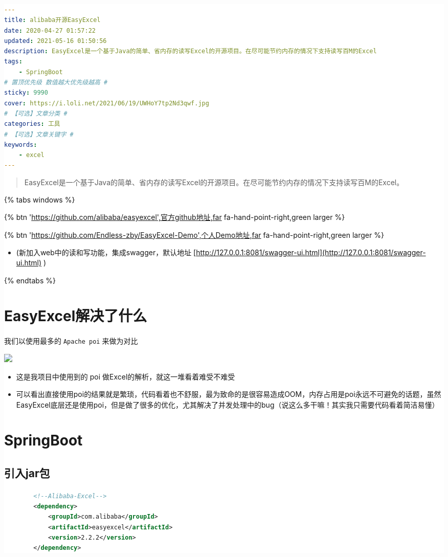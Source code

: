 ```yaml
---
title: alibaba开源EasyExcel
date: 2020-04-27 01:57:22
updated: 2021-05-16 01:50:56
description: EasyExcel是一个基于Java的简单、省内存的读写Excel的开源项目。在尽可能节约内存的情况下支持读写百M的Excel
tags:
    - SpringBoot
# 置顶优先级 数值越大优先级越高 #
sticky: 9990
cover: https://i.loli.net/2021/06/19/UWHoY7tp2Nd3qwf.jpg
# 【可选】文章分类 #
categories: 工具
# 【可选】文章关键字 #
keywords:
    - excel
---
```


> EasyExcel是一个基于Java的简单、省内存的读写Excel的开源项目。在尽可能节约内存的情况下支持读写百M的Excel。

{% tabs windows %}


{% btn 'https://github.com/alibaba/easyexcel',官方github地址,far fa-hand-point-right,green larger %}





{% btn 'https://github.com/Endless-zby/EasyExcel-Demo',个人Demo地址,far fa-hand-point-right,green larger %}
- (新加入web中的读和写功能，集成swagger，默认地址 [http://127.0.0.1:8081/swagger-ui.html](http://127.0.0.1:8081/swagger-ui.html) )


{% endtabs %}


# EasyExcel解决了什么

我们以使用最多的 `Apache poi` 来做为对比

![](https://byzhao-blog-1257201044.cos.ap-beijing.myqcloud.com/blog/2023320-144511-il8t7t698seasyExcel.png)

- 这是我项目中使用到的 poi 做Excel的解析，就这一堆看着难受不难受

- 可以看出直接使用poi的结果就是繁琐，代码看着也不舒服，最为致命的是很容易造成OOM，内存占用是poi永远不可避免的话题，虽然EasyExcel底层还是使用poi，但是做了很多的优化，尤其解决了并发处理中的bug（说这么多干嘛！其实我只需要代码看着简洁易懂）

# SpringBoot

## 引入jar包

```xml
        <!--Alibaba-Excel-->
        <dependency>
            <groupId>com.alibaba</groupId>
            <artifactId>easyexcel</artifactId>
            <version>2.2.2</version>
        </dependency>
```
